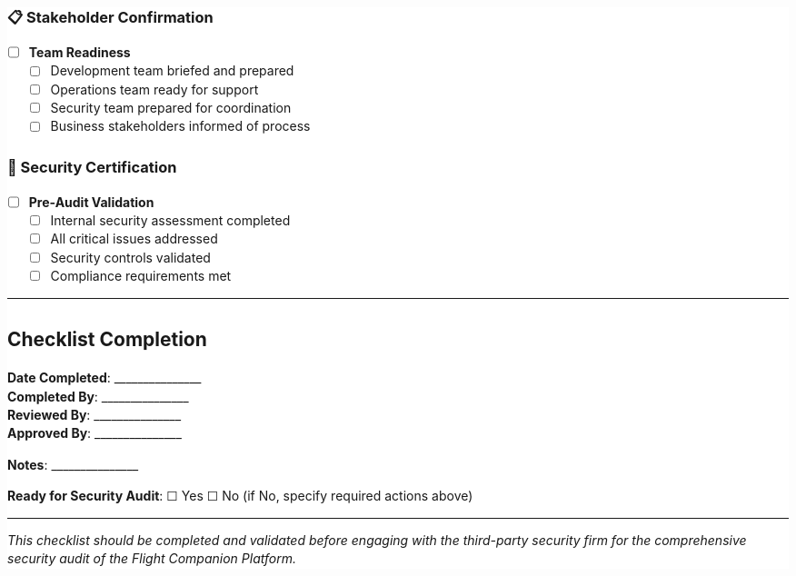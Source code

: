 ### 📋 Stakeholder Confirmation
- [ ] **Team Readiness**
  - [ ] Development team briefed and prepared
  - [ ] Operations team ready for support
  - [ ] Security team prepared for coordination
  - [ ] Business stakeholders informed of process

### 🔐 Security Certification
- [ ] **Pre-Audit Validation**
  - [ ] Internal security assessment completed
  - [ ] All critical issues addressed
  - [ ] Security controls validated
  - [ ] Compliance requirements met

---

## Checklist Completion
**Date Completed**: _______________  
**Completed By**: _______________  
**Reviewed By**: _______________  
**Approved By**: _______________  

**Notes**: _______________

**Ready for Security Audit**: ☐ Yes ☐ No (if No, specify required actions above)

---

*This checklist should be completed and validated before engaging with the third-party security firm for the comprehensive security audit of the Flight Companion Platform.*
